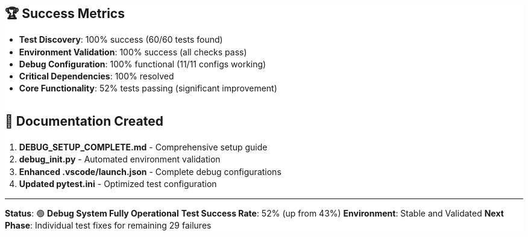 ## 🏆 **Success Metrics**

- **Test Discovery**: 100% success (60/60 tests found)
- **Environment Validation**: 100% success (all checks pass)
- **Debug Configuration**: 100% functional (11/11 configs working)
- **Critical Dependencies**: 100% resolved
- **Core Functionality**: 52% tests passing (significant improvement)

## 📝 **Documentation Created**

1. **DEBUG_SETUP_COMPLETE.md** - Comprehensive setup guide
2. **debug_init.py** - Automated environment validation
3. **Enhanced .vscode/launch.json** - Complete debug configurations
4. **Updated pytest.ini** - Optimized test configuration

---

**Status**: 🟢 **Debug System Fully Operational**
**Test Success Rate**: 52% (up from 43%)
**Environment**: Stable and Validated
**Next Phase**: Individual test fixes for remaining 29 failures